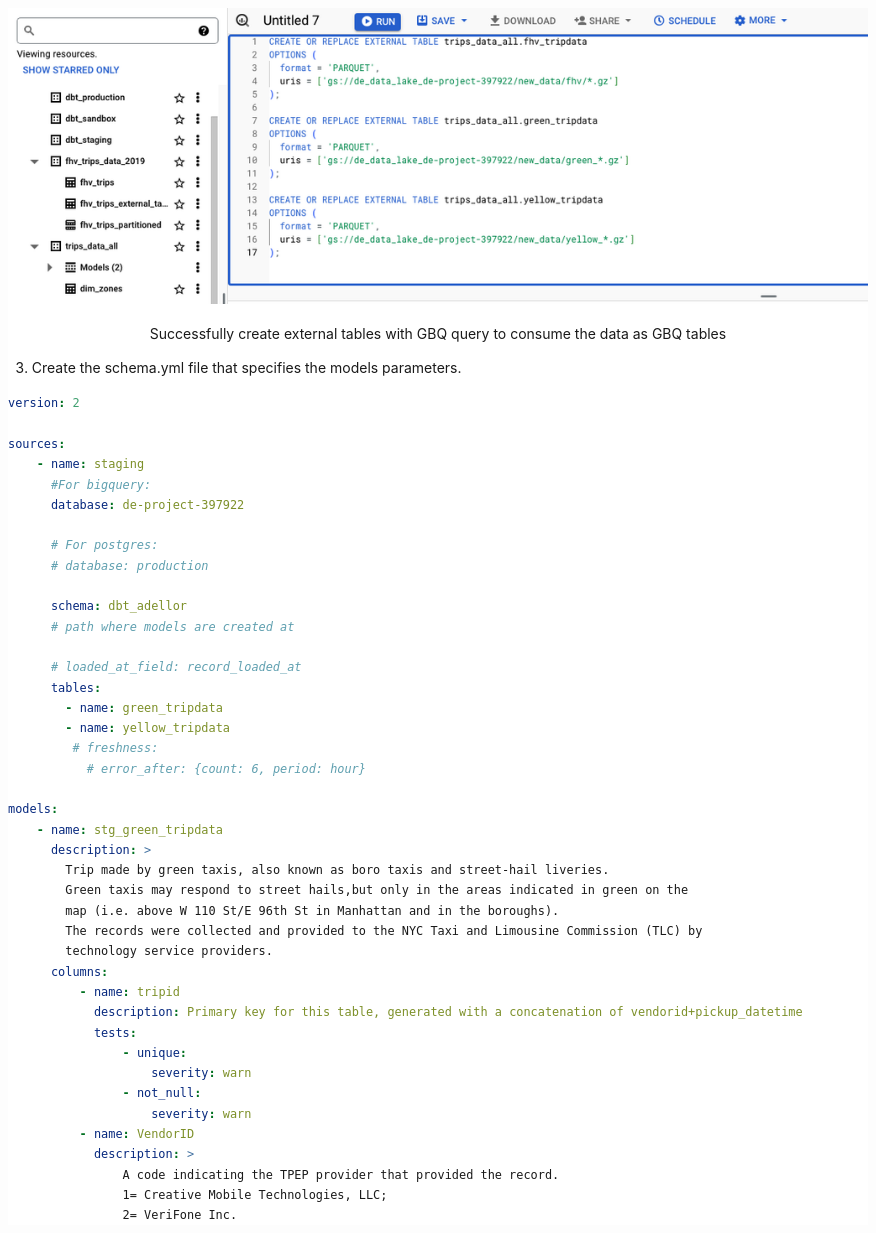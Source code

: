 ![Alt text](/images/image-69.png)
<p align='center'>Successfully create external tables with GBQ query to consume the data as GBQ tables</p>

3. Create the schema.yml file that specifies the models parameters.

```yml
version: 2

sources:
    - name: staging
      #For bigquery:
      database: de-project-397922

      # For postgres:
      # database: production

      schema: dbt_adellor
      # path where models are created at

      # loaded_at_field: record_loaded_at
      tables:
        - name: green_tripdata
        - name: yellow_tripdata
         # freshness:
           # error_after: {count: 6, period: hour}

models:
    - name: stg_green_tripdata
      description: >
        Trip made by green taxis, also known as boro taxis and street-hail liveries.
        Green taxis may respond to street hails,but only in the areas indicated in green on the
        map (i.e. above W 110 St/E 96th St in Manhattan and in the boroughs).
        The records were collected and provided to the NYC Taxi and Limousine Commission (TLC) by
        technology service providers. 
      columns:
          - name: tripid
            description: Primary key for this table, generated with a concatenation of vendorid+pickup_datetime
            tests:
                - unique:
                    severity: warn
                - not_null:
                    severity: warn
          - name: VendorID 
            description: > 
                A code indicating the TPEP provider that provided the record.
                1= Creative Mobile Technologies, LLC; 
                2= VeriFone Inc.
```